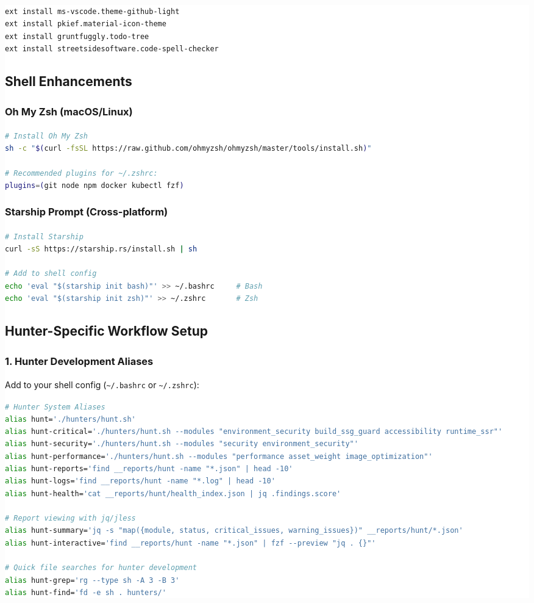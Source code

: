 ```
ext install ms-vscode.theme-github-light
ext install pkief.material-icon-theme
ext install gruntfuggly.todo-tree
ext install streetsidesoftware.code-spell-checker
```

## Shell Enhancements

### Oh My Zsh (macOS/Linux)
```bash
# Install Oh My Zsh
sh -c "$(curl -fsSL https://raw.github.com/ohmyzsh/ohmyzsh/master/tools/install.sh)"

# Recommended plugins for ~/.zshrc:
plugins=(git node npm docker kubectl fzf)
```

### Starship Prompt (Cross-platform)
```bash
# Install Starship
curl -sS https://starship.rs/install.sh | sh

# Add to shell config
echo 'eval "$(starship init bash)"' >> ~/.bashrc     # Bash
echo 'eval "$(starship init zsh)"' >> ~/.zshrc       # Zsh
```

## Hunter-Specific Workflow Setup

### 1. Hunter Development Aliases

Add to your shell config (`~/.bashrc` or `~/.zshrc`):

```bash
# Hunter System Aliases
alias hunt='./hunters/hunt.sh'
alias hunt-critical='./hunters/hunt.sh --modules "environment_security build_ssg_guard accessibility runtime_ssr"'
alias hunt-security='./hunters/hunt.sh --modules "security environment_security"'
alias hunt-performance='./hunters/hunt.sh --modules "performance asset_weight image_optimization"'
alias hunt-reports='find __reports/hunt -name "*.json" | head -10'
alias hunt-logs='find __reports/hunt -name "*.log" | head -10'
alias hunt-health='cat __reports/hunt/health_index.json | jq .findings.score'

# Report viewing with jq/jless
alias hunt-summary='jq -s "map({module, status, critical_issues, warning_issues})" __reports/hunt/*.json'
alias hunt-interactive='find __reports/hunt -name "*.json" | fzf --preview "jq . {}"'

# Quick file searches for hunter development  
alias hunt-grep='rg --type sh -A 3 -B 3'
alias hunt-find='fd -e sh . hunters/'
```
